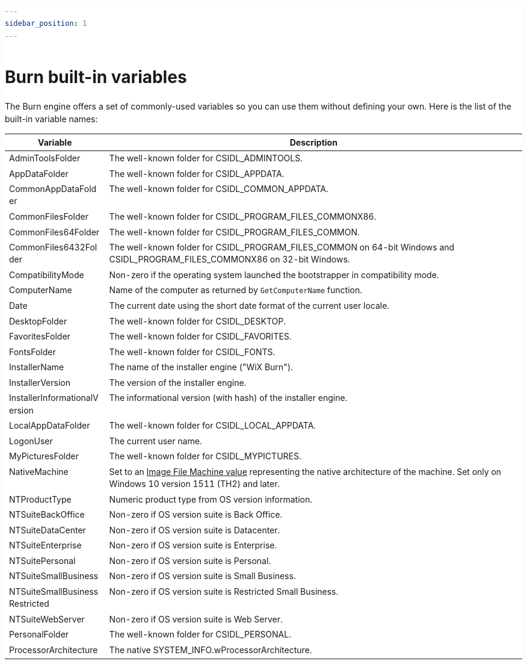 ```yaml
---
sidebar_position: 1
---
```


# Burn built-in variables

The Burn engine offers a set of commonly-used variables so you can use them without defining your own. Here is the list of the built-in variable names:

| Variable | Description |
| -------- | ----------- |
| AdminToolsFolder | The well-known folder for CSIDL_ADMINTOOLS. |
| AppDataFolder | The well-known folder for CSIDL_APPDATA. |
| CommonAppDataFolder | The well-known folder for CSIDL_COMMON_APPDATA. |
| CommonFilesFolder | The well-known folder for CSIDL_PROGRAM_FILES_COMMONX86. |
| CommonFiles64Folder | The well-known folder for CSIDL_PROGRAM_FILES_COMMON. |
| CommonFiles6432Folder | The well-known folder for CSIDL_PROGRAM_FILES_COMMON on 64-bit Windows and CSIDL_PROGRAM_FILES_COMMONX86 on 32-bit Windows. |
| CompatibilityMode | Non-zero if the operating system launched the bootstrapper in compatibility mode. |
| ComputerName | Name of the computer as returned by `GetComputerName` function. |
| Date | The current date using the short date format of the current user locale. |
| DesktopFolder | The well-known folder for CSIDL_DESKTOP. |
| FavoritesFolder | The well-known folder for CSIDL_FAVORITES. |
| FontsFolder | The well-known folder for CSIDL_FONTS. |
| InstallerName | The name of the installer engine ("WiX Burn"). |
| InstallerVersion | The version of the installer engine. |
| InstallerInformationalVersion | The informational version (with hash) of the installer engine. |
| LocalAppDataFolder | The well-known folder for CSIDL_LOCAL_APPDATA. |
| LogonUser | The current user name. |
| MyPicturesFolder | The well-known folder for CSIDL_MYPICTURES. |
| NativeMachine | Set to an [Image File Machine value](https://docs.microsoft.com/en-us/windows/win32/sysinfo/image-file-machine-constants) representing the native architecture of the machine. Set only on Windows 10 version 1511 (TH2) and later. |
| NTProductType | Numeric product type from OS version information. |
| NTSuiteBackOffice | Non-zero if OS version suite is Back Office. |
| NTSuiteDataCenter | Non-zero if OS version suite is Datacenter. |
| NTSuiteEnterprise | Non-zero if OS version suite is Enterprise. |
| NTSuitePersonal | Non-zero if OS version suite is Personal. |
| NTSuiteSmallBusiness | Non-zero if OS version suite is Small Business. |
| NTSuiteSmallBusinessRestricted | Non-zero if OS version suite is Restricted Small Business. |
| NTSuiteWebServer | Non-zero if OS version suite is Web Server. |
| PersonalFolder | The well-known folder for CSIDL_PERSONAL. |
| ProcessorArchitecture | The native SYSTEM_INFO.wProcessorArchitecture. |